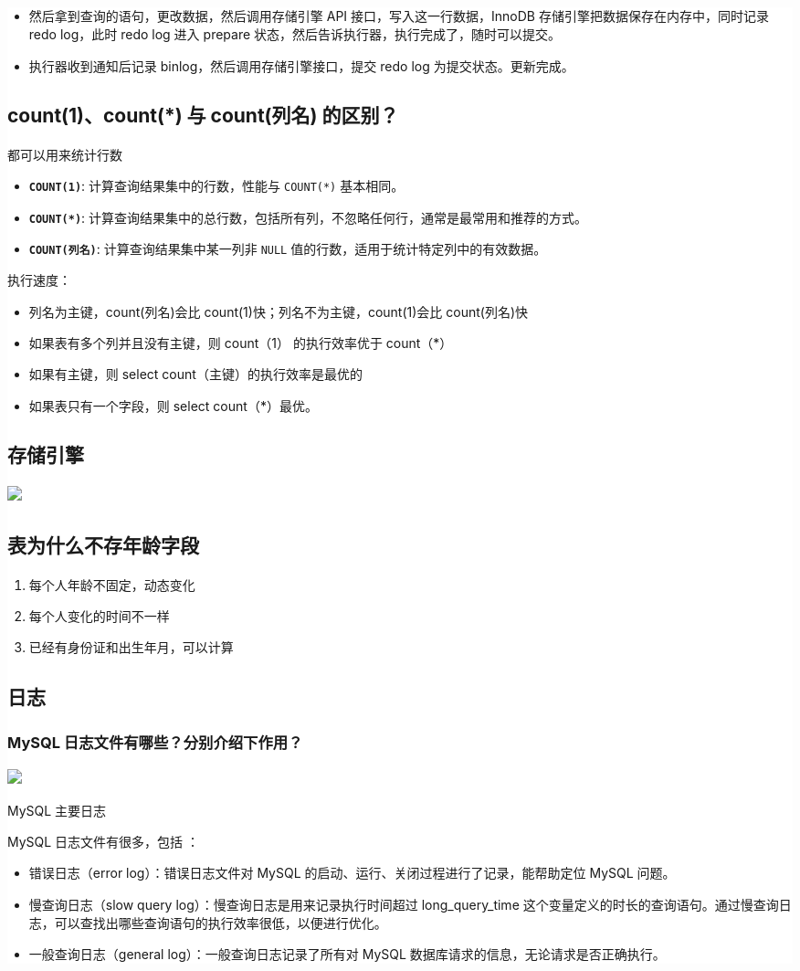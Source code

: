 * 然后拿到查询的语句，更改数据，然后调用存储引擎 API 接口，写入这一行数据，InnoDB 存储引擎把数据保存在内存中，同时记录 redo log，此时 redo log 进入 prepare 状态，然后告诉执行器，执行完成了，随时可以提交。

* 执行器收到通知后记录 binlog，然后调用存储引擎接口，提交 redo log 为提交状态。更新完成。



## count(1)、count(\*) 与 count(列名) 的区别？

都可以用来统计行数

* **`COUNT(1)`**: 计算查询结果集中的行数，性能与 `COUNT(*)` 基本相同。

* **`COUNT(*)`**: 计算查询结果集中的总行数，包括所有列，不忽略任何行，通常是最常用和推荐的方式。

* **`COUNT(列名)`**: 计算查询结果集中某一列非 `NULL` 值的行数，适用于统计特定列中的有效数据。

执行速度：

* 列名为主键，count(列名)会比 count(1)快；列名不为主键，count(1)会比 count(列名)快

* 如果表有多个列并且没有主键，则 count（1） 的执行效率优于 count（\*）

* 如果有主键，则 select count（主键）的执行效率是最优的

* 如果表只有一个字段，则 select count（\*）最优。



## 存储引擎

![](/picture/MySQl/image-6.png)

## 表为什么不存年龄字段

1. 每个人年龄不固定，动态变化

2. 每个人变化的时间不一样

3. 已经有身份证和出生年月，可以计算



## 日志

### MySQL 日志文件有哪些？分别介绍下作用？

![](/picture/MySQl/B8KYb9QdAo66Z7x5pq5cE9qBnBe.png)

MySQL 主要日志

MySQL 日志文件有很多，包括 ：

* 错误日志（error log）：错误日志文件对 MySQL 的启动、运行、关闭过程进行了记录，能帮助定位 MySQL 问题。

* 慢查询日志（slow query log）：慢查询日志是用来记录执行时间超过 long\_query\_time 这个变量定义的时长的查询语句。通过慢查询日志，可以查找出哪些查询语句的执行效率很低，以便进行优化。

* 一般查询日志（general log）：一般查询日志记录了所有对 MySQL 数据库请求的信息，无论请求是否正确执行。
